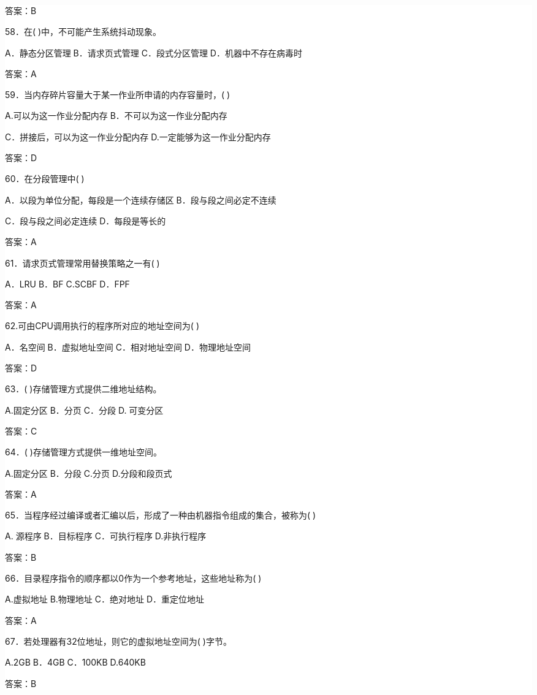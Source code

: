 答案：B

58．在( )中，不可能产生系统抖动现象。

A．静态分区管理 B．请求页式管理 C．段式分区管理 D．机器中不存在病毒时

答案：A

59．当内存碎片容量大于某一作业所申请的内存容量时，( )

A.可以为这一作业分配内存 B．不可以为这一作业分配内存

C．拼接后，可以为这一作业分配内存 D.一定能够为这一作业分配内存

答案：D

60．在分段管理中( )

A．以段为单位分配，每段是一个连续存储区 B．段与段之间必定不连续

C．段与段之间必定连续 D．每段是等长的

答案：A

61．请求页式管理常用替换策略之一有( )

A．LRU B．BF C.SCBF D．FPF

答案：A

62.可由CPU调用执行的程序所对应的地址空间为( )

A．名空间 B．虚拟地址空间 C．相对地址空间 D．物理地址空间

答案：D

63．( )存储管理方式提供二维地址结构。

A.固定分区 B．分页 C．分段 D. 可变分区

答案：C

64．( )存储管理方式提供一维地址空间。

A.固定分区 B．分段 C.分页 D.分段和段页式

答案：A

65．当程序经过编译或者汇编以后，形成了一种由机器指令组成的集合，被称为( )

A. 源程序 B．目标程序 C．可执行程序 D.非执行程序

答案：B

66．目录程序指令的顺序都以0作为一个参考地址，这些地址称为( )

A.虚拟地址 B.物理地址 C．绝对地址 D．重定位地址

答案：A

67．若处理器有32位地址，则它的虚拟地址空间为( )字节。

A.2GB B．4GB C．100KB D.640KB

答案：B
